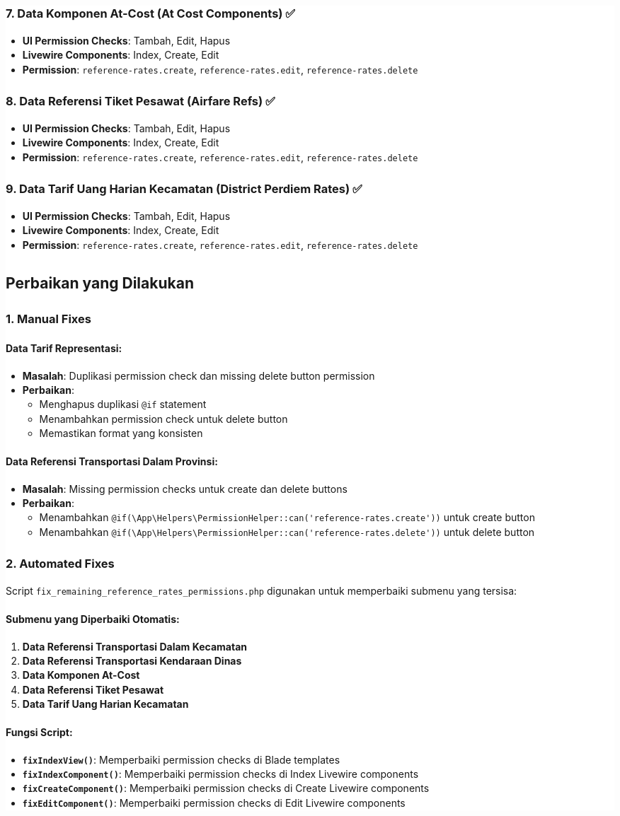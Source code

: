 ### 7. **Data Komponen At-Cost (At Cost Components)** ✅
- **UI Permission Checks**: Tambah, Edit, Hapus
- **Livewire Components**: Index, Create, Edit
- **Permission**: `reference-rates.create`, `reference-rates.edit`, `reference-rates.delete`

### 8. **Data Referensi Tiket Pesawat (Airfare Refs)** ✅
- **UI Permission Checks**: Tambah, Edit, Hapus
- **Livewire Components**: Index, Create, Edit
- **Permission**: `reference-rates.create`, `reference-rates.edit`, `reference-rates.delete`

### 9. **Data Tarif Uang Harian Kecamatan (District Perdiem Rates)** ✅
- **UI Permission Checks**: Tambah, Edit, Hapus
- **Livewire Components**: Index, Create, Edit
- **Permission**: `reference-rates.create`, `reference-rates.edit`, `reference-rates.delete`

## Perbaikan yang Dilakukan

### **1. Manual Fixes**

#### **Data Tarif Representasi:**
- **Masalah**: Duplikasi permission check dan missing delete button permission
- **Perbaikan**: 
  - Menghapus duplikasi `@if` statement
  - Menambahkan permission check untuk delete button
  - Memastikan format yang konsisten

#### **Data Referensi Transportasi Dalam Provinsi:**
- **Masalah**: Missing permission checks untuk create dan delete buttons
- **Perbaikan**:
  - Menambahkan `@if(\App\Helpers\PermissionHelper::can('reference-rates.create'))` untuk create button
  - Menambahkan `@if(\App\Helpers\PermissionHelper::can('reference-rates.delete'))` untuk delete button

### **2. Automated Fixes**

Script `fix_remaining_reference_rates_permissions.php` digunakan untuk memperbaiki submenu yang tersisa:

#### **Submenu yang Diperbaiki Otomatis:**
1. **Data Referensi Transportasi Dalam Kecamatan**
2. **Data Referensi Transportasi Kendaraan Dinas**
3. **Data Komponen At-Cost**
4. **Data Referensi Tiket Pesawat**
5. **Data Tarif Uang Harian Kecamatan**

#### **Fungsi Script:**
- **`fixIndexView()`**: Memperbaiki permission checks di Blade templates
- **`fixIndexComponent()`**: Memperbaiki permission checks di Index Livewire components
- **`fixCreateComponent()`**: Memperbaiki permission checks di Create Livewire components
- **`fixEditComponent()`**: Memperbaiki permission checks di Edit Livewire components
